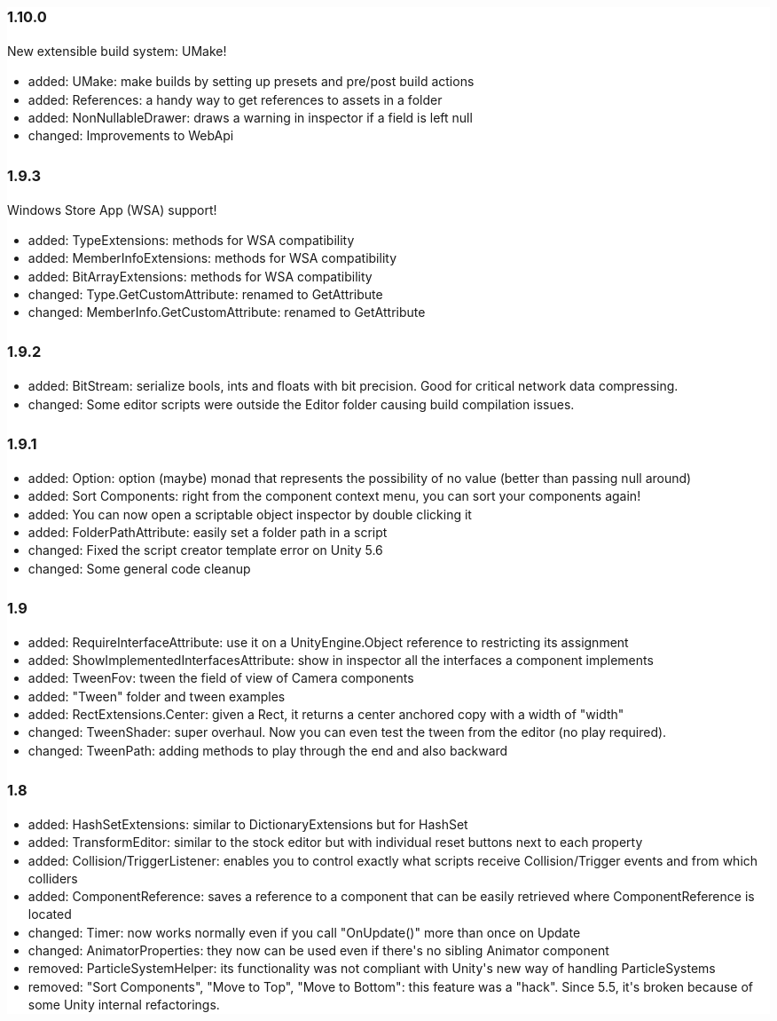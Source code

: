 ### 1.10.0
New extensible build system: UMake!
- added: UMake: make builds by setting up presets and pre/post build actions
- added: References: a handy way to get references to assets in a folder
- added: NonNullableDrawer: draws a warning in inspector if a field is left null
- changed: Improvements to WebApi

### 1.9.3
Windows Store App (WSA) support!
- added: TypeExtensions: methods for WSA compatibility
- added: MemberInfoExtensions: methods for WSA compatibility
- added: BitArrayExtensions: methods for WSA compatibility
- changed: Type.GetCustomAttribute: renamed to GetAttribute
- changed: MemberInfo.GetCustomAttribute: renamed to GetAttribute

### 1.9.2
- added: BitStream: serialize bools, ints and floats with bit precision. Good for critical network data compressing.
- changed: Some editor scripts were outside the Editor folder causing build compilation issues.

### 1.9.1
- added: Option: option (maybe) monad that represents the possibility of no value (better than passing null around)
- added: Sort Components: right from the component context menu, you can sort your components again!
- added: You can now open a scriptable object inspector by double clicking it
- added: FolderPathAttribute: easily set a folder path in a script
- changed: Fixed the script creator template error on Unity 5.6
- changed: Some general code cleanup

### 1.9
- added: RequireInterfaceAttribute: use it on a UnityEngine.Object reference to restricting its assignment
- added: ShowImplementedInterfacesAttribute: show in inspector all the interfaces a component implements
- added: TweenFov: tween the field of view of Camera components
- added: "Tween" folder and tween examples
- added: RectExtensions.Center: given a Rect, it returns a center anchored copy with a width of "width"
- changed: TweenShader: super overhaul. Now you can even test the tween from the editor (no play required).
- changed: TweenPath: adding methods to play through the end and also backward

### 1.8
- added: HashSetExtensions: similar to DictionaryExtensions but for HashSet
- added: TransformEditor: similar to the stock editor but with individual reset buttons next to each property
- added: Collision/TriggerListener: enables you to control exactly what scripts receive Collision/Trigger events and from which colliders
- added: ComponentReference: saves a reference to a component that can be easily retrieved where ComponentReference is located
- changed: Timer: now works normally even if you call "OnUpdate()" more than once on Update
- changed: AnimatorProperties: they now can be used even if there's no sibling Animator component
- removed: ParticleSystemHelper: its functionality was not compliant with Unity's new way of handling ParticleSystems
- removed: "Sort Components", "Move to Top", "Move to Bottom": this feature was a "hack". Since 5.5, it's broken because of some Unity internal refactorings.
